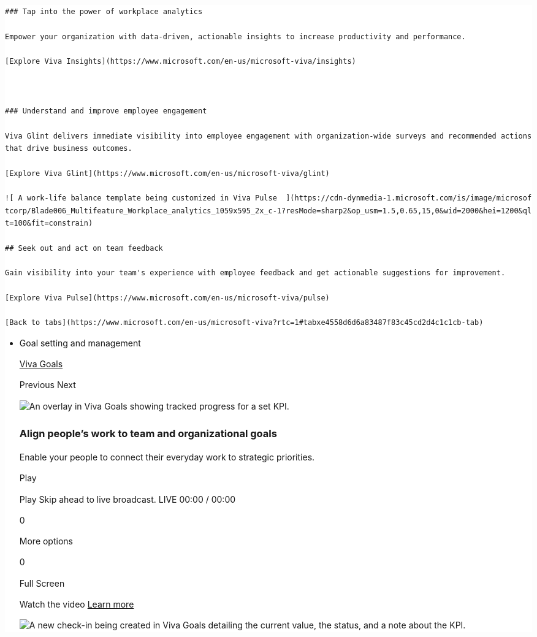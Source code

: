     ### Tap into the power of workplace analytics
    
    Empower your organization with data-driven, actionable insights to increase productivity and performance.
    
    [Explore Viva Insights](https://www.microsoft.com/en-us/microsoft-viva/insights)
    
     
    
    ### Understand and improve employee engagement
    
    Viva Glint delivers immediate visibility into employee engagement with organization-wide surveys and recommended actions that drive business outcomes.
    
    [Explore Viva Glint](https://www.microsoft.com/en-us/microsoft-viva/glint)
    
    ![ A work-life balance template being customized in Viva Pulse  ](https://cdn-dynmedia-1.microsoft.com/is/image/microsoftcorp/Blade006_Multifeature_Workplace_analytics_1059x595_2x_c-1?resMode=sharp2&op_usm=1.5,0.65,15,0&wid=2000&hei=1200&qlt=100&fit=constrain) 
    
    ## Seek out and act on team feedback
    
    Gain visibility into your team's experience with employee feedback and get actionable suggestions for improvement.
    
    [Explore Viva Pulse](https://www.microsoft.com/en-us/microsoft-viva/pulse)
    
    [Back to tabs](https://www.microsoft.com/en-us/microsoft-viva?rtc=1#tabxe4558d6d6a83487f83c45cd2d4c1c1cb-tab)
    
- Goal setting and management
    
    [Viva Goals](https://www.microsoft.com/en-us/microsoft-viva?rtc=1#tabxc1d86c73a1d4422682b1dd110d1432ec)
    
    Previous Next
    
    ![An overlay in Viva Goals showing tracked progress for a set KPI.](https://cdn-dynmedia-1.microsoft.com/is/image/microsoftcorp/Blade005_GuidedTour_3_0?resMode=sharp2&op_usm=1.5,0.65,15,0&wid=2000&hei=1200&qlt=90&fit=constrain) 
    
    ### Align people’s work to team and organizational goals
    
    Enable your people to connect their everyday work to strategic priorities.
    
    Play
    
    Play Skip ahead to live broadcast. LIVE 00:00 / 00:00
    
    0
    
    More options
    
    0
    
    Full Screen
    
    Watch the video [Learn more](https://www.microsoft.com/en-us/microsoft-viva/goal-setting-and-management)
    
    ![A new check-in being created in Viva Goals detailing the current value, the status, and a note about the KPI.](https://cdn-dynmedia-1.microsoft.com/is/image/microsoftcorp/Blade005_GuidedTour_3_1?resMode=sharp2&op_usm=1.5,0.65,15,0&wid=2000&hei=1200&qlt=90&fit=constrain) 
    